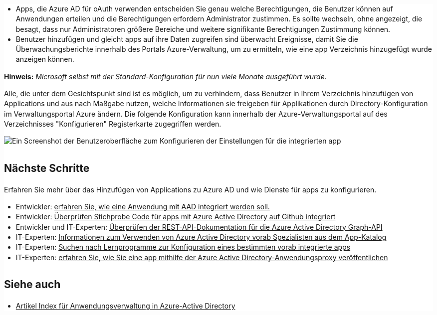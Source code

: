 * Apps, die Azure AD für oAuth verwenden entscheiden Sie genau welche Berechtigungen, die Benutzer können auf Anwendungen erteilen und die Berechtigungen erfordern Administrator zustimmen.  Es sollte wechseln, ohne angezeigt, die besagt, dass nur Administratoren größere Bereiche und weitere signifikante Berechtigungen Zustimmung können.
* Benutzer hinzufügen und gleicht apps auf ihre Daten zugreifen sind überwacht Ereignisse, damit Sie die Überwachungsberichte innerhalb des Portals Azure-Verwaltung, um zu ermitteln, wie eine app Verzeichnis hinzugefügt wurde anzeigen können.

**Hinweis:** *Microsoft selbst mit der Standard-Konfiguration für nun viele Monate ausgeführt wurde.*

Alle, die unter dem Gesichtspunkt sind ist es möglich, um zu verhindern, dass Benutzer in Ihrem Verzeichnis hinzufügen von Applications und aus nach Maßgabe nutzen, welche Informationen sie freigeben für Applikationen durch Directory-Konfiguration im Verwaltungsportal Azure ändern.  Die folgende Konfiguration kann innerhalb der Azure-Verwaltungsportal auf des Verzeichnisses "Konfigurieren" Registerkarte zugegriffen werden.

![Ein Screenshot der Benutzeroberfläche zum Konfigurieren der Einstellungen für die integrierten app][app_settings]



## <a name="next-steps"></a>Nächste Schritte

Erfahren Sie mehr über das Hinzufügen von Applications zu Azure AD und wie Dienste für apps zu konfigurieren.

* Entwickler: [erfahren Sie, wie eine Anwendung mit AAD integriert werden soll.](https://msdn.microsoft.com/library/azure/dn151122.aspx)
* Entwickler: [Überprüfen Stichprobe Code für apps mit Azure Active Directory auf Github integriert](https://github.com/AzureADSamples)
* Entwickler und IT-Experten: [Überprüfen der REST-API-Dokumentation für die Azure Active Directory Graph-API](https://msdn.microsoft.com/library/azure/hh974478.aspx)
* IT-Experten: [Informationen zum Verwenden von Azure Active Directory vorab Spezialisten aus dem App-Katalog](https://msdn.microsoft.com/library/azure/dn308590.aspx)
* IT-Experten: [Suchen nach Lernprogramme zur Konfiguration eines bestimmten vorab integrierte apps](https://msdn.microsoft.com/library/azure/dn893637.aspx)
* IT-Experten: [erfahren Sie, wie Sie eine app mithilfe der Azure Active Directory-Anwendungsproxy veröffentlichen](https://msdn.microsoft.com/library/azure/dn768219.aspx)

## <a name="see-also"></a>Siehe auch

- [Artikel Index für Anwendungsverwaltung in Azure-Active Directory](active-directory-apps-index.md)


[apps_service_principals_directory]:media/active-directory-how-applications-are-added/HowAppsAreAddedToAAD.jpg
[app_settings]:media/active-directory-how-applications-are-added/IntegratedAppSettings.jpg
